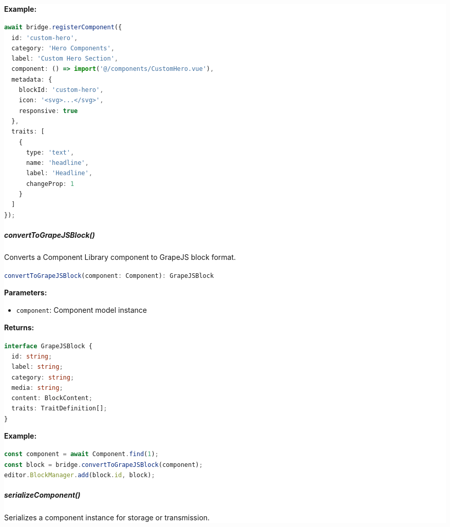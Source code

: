 **Example:**
```typescript
await bridge.registerComponent({
  id: 'custom-hero',
  category: 'Hero Components',
  label: 'Custom Hero Section',
  component: () => import('@/components/CustomHero.vue'),
  metadata: {
    blockId: 'custom-hero',
    icon: '<svg>...</svg>',
    responsive: true
  },
  traits: [
    {
      type: 'text',
      name: 'headline',
      label: 'Headline',
      changeProp: 1
    }
  ]
});
```

##### convertToGrapeJSBlock()

Converts a Component Library component to GrapeJS block format.

```typescript
convertToGrapeJSBlock(component: Component): GrapeJSBlock
```

**Parameters:**
- `component`: Component model instance

**Returns:**
```typescript
interface GrapeJSBlock {
  id: string;
  label: string;
  category: string;
  media: string;
  content: BlockContent;
  traits: TraitDefinition[];
}
```

**Example:**
```typescript
const component = await Component.find(1);
const block = bridge.convertToGrapeJSBlock(component);
editor.BlockManager.add(block.id, block);
```

##### serializeComponent()

Serializes a component instance for storage or transmission.
